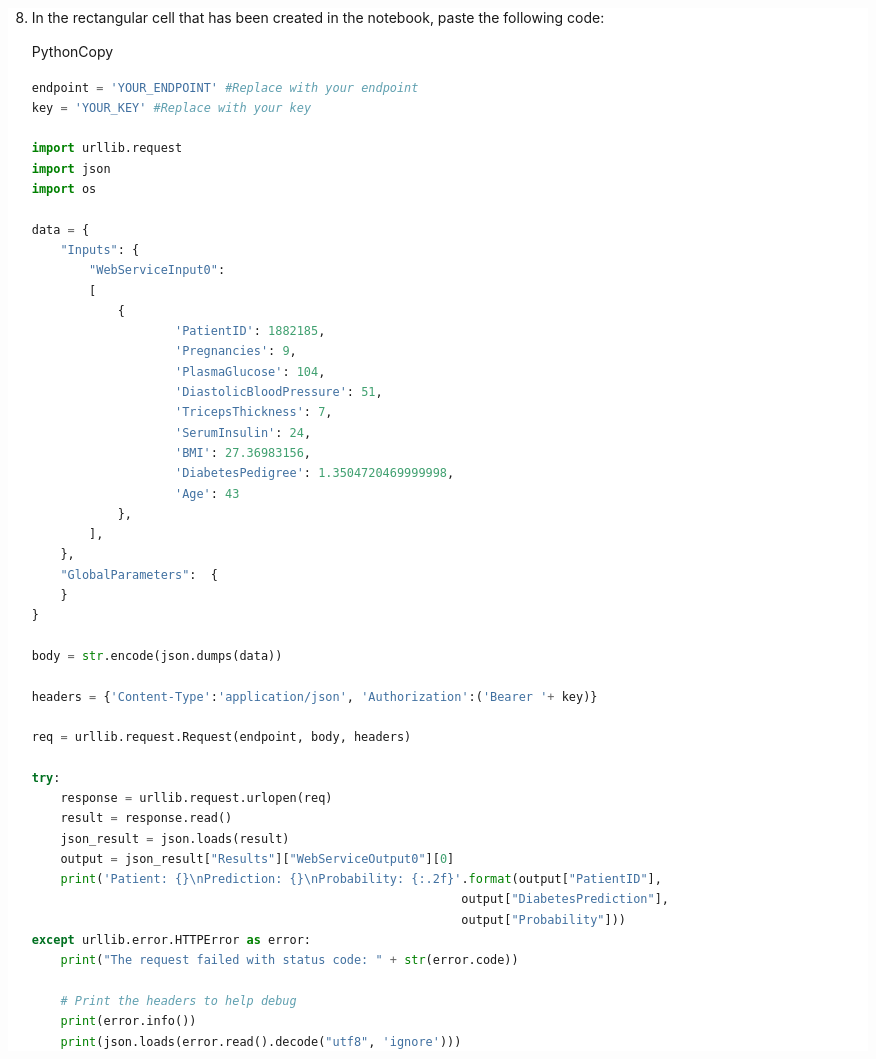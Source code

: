8. In the rectangular cell that has been created in the notebook, paste the following code:
    
    PythonCopy
    
    ```python
    endpoint = 'YOUR_ENDPOINT' #Replace with your endpoint
    key = 'YOUR_KEY' #Replace with your key
    
    import urllib.request
    import json
    import os
    
    data = {
        "Inputs": {
            "WebServiceInput0":
            [
                {
                        'PatientID': 1882185,
                        'Pregnancies': 9,
                        'PlasmaGlucose': 104,
                        'DiastolicBloodPressure': 51,
                        'TricepsThickness': 7,
                        'SerumInsulin': 24,
                        'BMI': 27.36983156,
                        'DiabetesPedigree': 1.3504720469999998,
                        'Age': 43
                },
            ],
        },
        "GlobalParameters":  {
        }
    }
    
    body = str.encode(json.dumps(data))
    
    headers = {'Content-Type':'application/json', 'Authorization':('Bearer '+ key)}
    
    req = urllib.request.Request(endpoint, body, headers)
    
    try:
        response = urllib.request.urlopen(req)
        result = response.read()
        json_result = json.loads(result)
        output = json_result["Results"]["WebServiceOutput0"][0]
        print('Patient: {}\nPrediction: {}\nProbability: {:.2f}'.format(output["PatientID"],
                                                                output["DiabetesPrediction"],
                                                                output["Probability"]))
    except urllib.error.HTTPError as error:
        print("The request failed with status code: " + str(error.code))
    
        # Print the headers to help debug
        print(error.info())
        print(json.loads(error.read().decode("utf8", 'ignore')))
    